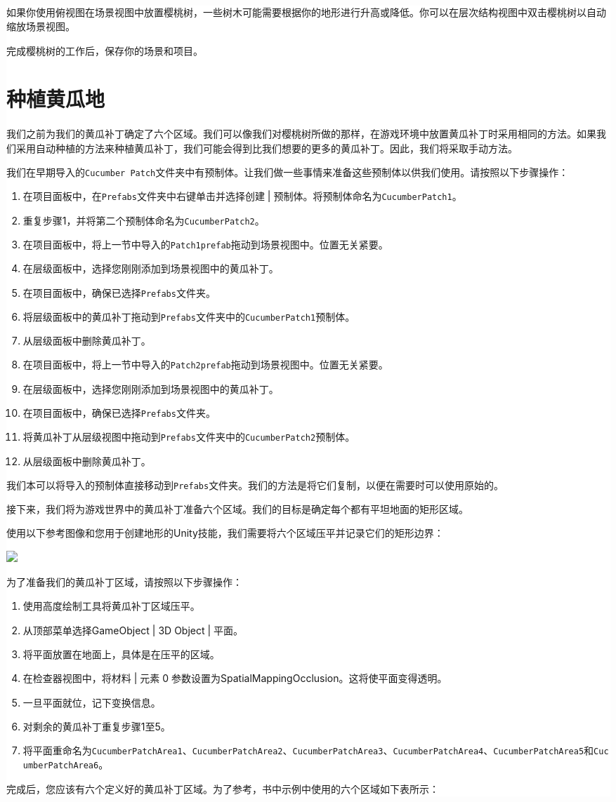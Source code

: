 如果你使用俯视图在场景视图中放置樱桃树，一些树木可能需要根据你的地形进行升高或降低。你可以在层次结构视图中双击樱桃树以自动缩放场景视图。

完成樱桃树的工作后，保存你的场景和项目。

# 种植黄瓜地

我们之前为我们的黄瓜补丁确定了六个区域。我们可以像我们对樱桃树所做的那样，在游戏环境中放置黄瓜补丁时采用相同的方法。如果我们采用自动种植的方法来种植黄瓜补丁，我们可能会得到比我们想要的更多的黄瓜补丁。因此，我们将采取手动方法。

我们在早期导入的`Cucumber Patch`文件夹中有预制体。让我们做一些事情来准备这些预制体以供我们使用。请按照以下步骤操作：

1.  在项目面板中，在`Prefabs`文件夹中右键单击并选择创建 | 预制体。将预制体命名为`CucumberPatch1`。

1.  重复步骤1，并将第二个预制体命名为`CucumberPatch2`。

1.  在项目面板中，将上一节中导入的`Patch1prefab`拖动到场景视图中。位置无关紧要。

1.  在层级面板中，选择您刚刚添加到场景视图中的黄瓜补丁。

1.  在项目面板中，确保已选择`Prefabs`文件夹。

1.  将层级面板中的黄瓜补丁拖动到`Prefabs`文件夹中的`CucumberPatch1`预制体。

1.  从层级面板中删除黄瓜补丁。

1.  在项目面板中，将上一节中导入的`Patch2prefab`拖动到场景视图中。位置无关紧要。

1.  在层级面板中，选择您刚刚添加到场景视图中的黄瓜补丁。

1.  在项目面板中，确保已选择`Prefabs`文件夹。

1.  将黄瓜补丁从层级视图中拖动到`Prefabs`文件夹中的`CucumberPatch2`预制体。

1.  从层级面板中删除黄瓜补丁。

我们本可以将导入的预制体直接移动到`Prefabs`文件夹。我们的方法是将它们复制，以便在需要时可以使用原始的。

接下来，我们将为游戏世界中的黄瓜补丁准备六个区域。我们的目标是确定每个都有平坦地面的矩形区域。

使用以下参考图像和您用于创建地形的Unity技能，我们需要将六个区域压平并记录它们的矩形边界：

![](img/938896a2-8310-4ed9-9e2f-8a9774d0d954.png)

为了准备我们的黄瓜补丁区域，请按照以下步骤操作：

1.  使用高度绘制工具将黄瓜补丁区域压平。

1.  从顶部菜单选择GameObject | 3D Object | 平面。

1.  将平面放置在地面上，具体是在压平的区域。

1.  在检查器视图中，将材料 | 元素 0 参数设置为SpatialMappingOcclusion。这将使平面变得透明。

1.  一旦平面就位，记下变换信息。

1.  对剩余的黄瓜补丁重复步骤1至5。

1.  将平面重命名为`CucumberPatchArea1`、`CucumberPatchArea2`、`CucumberPatchArea3`、`CucumberPatchArea4`、`CucumberPatchArea5`和`CucumberPatchArea6`。

完成后，您应该有六个定义好的黄瓜补丁区域。为了参考，书中示例中使用的六个区域如下表所示：
